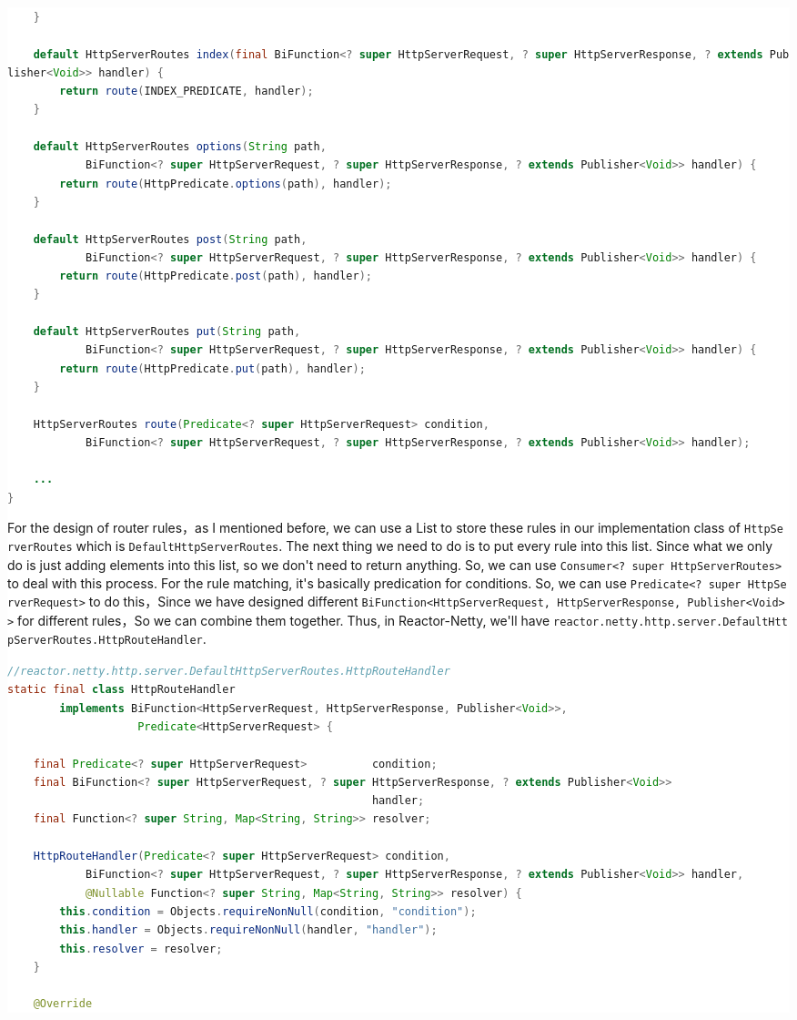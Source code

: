 ```java
	}

	default HttpServerRoutes index(final BiFunction<? super HttpServerRequest, ? super HttpServerResponse, ? extends Publisher<Void>> handler) {
		return route(INDEX_PREDICATE, handler);
	}

	default HttpServerRoutes options(String path,
			BiFunction<? super HttpServerRequest, ? super HttpServerResponse, ? extends Publisher<Void>> handler) {
		return route(HttpPredicate.options(path), handler);
	}

	default HttpServerRoutes post(String path,
			BiFunction<? super HttpServerRequest, ? super HttpServerResponse, ? extends Publisher<Void>> handler) {
		return route(HttpPredicate.post(path), handler);
	}

	default HttpServerRoutes put(String path,
			BiFunction<? super HttpServerRequest, ? super HttpServerResponse, ? extends Publisher<Void>> handler) {
		return route(HttpPredicate.put(path), handler);
	}

	HttpServerRoutes route(Predicate<? super HttpServerRequest> condition,
			BiFunction<? super HttpServerRequest, ? super HttpServerResponse, ? extends Publisher<Void>> handler);

	...
}
```
For the design of router rules，as I mentioned before, we can use a List to store these rules in our implementation class of `HttpServerRoutes` which is `DefaultHttpServerRoutes`. The next thing we need to do is to put every rule into this list. Since what we only do is just adding elements into this list, so we don't need to return anything. So, we can use `Consumer<? super HttpServerRoutes>` to deal with this process. For the rule matching, it's basically predication for conditions. So, we can use `Predicate<? super HttpServerRequest>` to do this，Since we have designed different `BiFunction<HttpServerRequest, HttpServerResponse, Publisher<Void>>` for different rules，So we can combine them together. Thus, in Reactor-Netty, we'll have `reactor.netty.http.server.DefaultHttpServerRoutes.HttpRouteHandler`.

```java
//reactor.netty.http.server.DefaultHttpServerRoutes.HttpRouteHandler
static final class HttpRouteHandler
        implements BiFunction<HttpServerRequest, HttpServerResponse, Publisher<Void>>,
                    Predicate<HttpServerRequest> {

    final Predicate<? super HttpServerRequest>          condition;
    final BiFunction<? super HttpServerRequest, ? super HttpServerResponse, ? extends Publisher<Void>>
                                                        handler;
    final Function<? super String, Map<String, String>> resolver;

    HttpRouteHandler(Predicate<? super HttpServerRequest> condition,
            BiFunction<? super HttpServerRequest, ? super HttpServerResponse, ? extends Publisher<Void>> handler,
            @Nullable Function<? super String, Map<String, String>> resolver) {
        this.condition = Objects.requireNonNull(condition, "condition");
        this.handler = Objects.requireNonNull(handler, "handler");
        this.resolver = resolver;
    }

    @Override
```